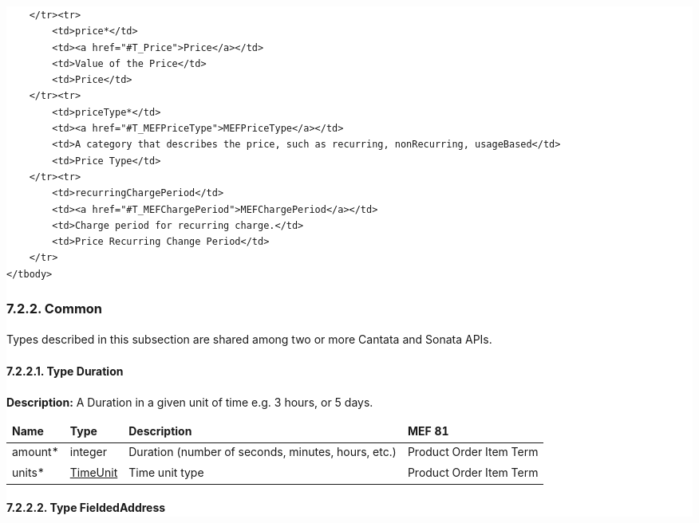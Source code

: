         </tr><tr>
            <td>price*</td>
            <td><a href="#T_Price">Price</a></td>
            <td>Value of the Price</td>
            <td>Price</td>
        </tr><tr>
            <td>priceType*</td>
            <td><a href="#T_MEFPriceType">MEFPriceType</a></td>
            <td>A category that describes the price, such as recurring, nonRecurring, usageBased</td>
            <td>Price Type</td>
        </tr><tr>
            <td>recurringChargePeriod</td>
            <td><a href="#T_MEFChargePeriod">MEFChargePeriod</a></td>
            <td>Charge period for recurring charge.</td>
            <td>Price Recurring Change Period</td>
        </tr>
    </tbody>
</table>

### 7.2.2. Common

Types described in this subsection are shared among two or more Cantata and
Sonata APIs.

#### 7.2.2.1. Type Duration

**Description:** A Duration in a given unit of time e.g. 3 hours, or 5 days.

<table id="T_Duration">
    <thead style="font-weight:bold;">
        <tr>
            <td>Name</td>
            <td>Type</td>
            <td>Description</td>
            <td>MEF 81</td>
        </tr>
    </thead>
    <tbody>
        <tr>
            <td>amount*</td>
            <td>integer</td>
            <td>Duration (number of seconds, minutes, hours, etc.)</td>
            <td>Product Order Item Term</td>
        </tr><tr>
            <td>units*</td>
            <td><a href="#T_TimeUnit">TimeUnit</a></td>
            <td>Time unit type</td>
            <td>Product Order Item Term</td>
        </tr>
    </tbody>
</table>

#### 7.2.2.2. Type FieldedAddress
